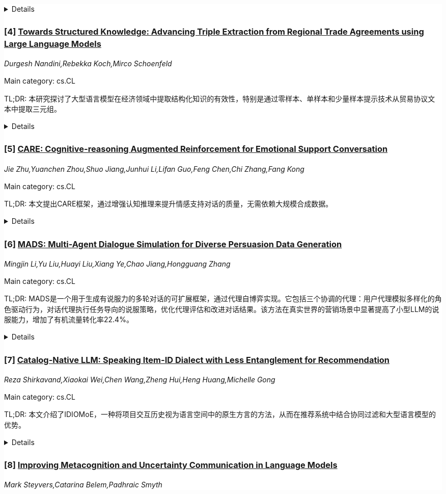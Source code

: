 
<details><summary>Details</summary></details>


### [4] [Towards Structured Knowledge: Advancing Triple Extraction from Regional Trade Agreements using Large Language Models](https://arxiv.org/abs/2510.05121)
*Durgesh Nandini,Rebekka Koch,Mirco Schoenfeld*

Main category: cs.CL

TL;DR: 本研究探讨了大型语言模型在经济领域中提取结构化知识的有效性，特别是通过零样本、单样本和少量样本提示技术从贸易协议文本中提取三元组。


<details><summary>Details</summary></details>


### [5] [CARE: Cognitive-reasoning Augmented Reinforcement for Emotional Support Conversation](https://arxiv.org/abs/2510.05122)
*Jie Zhu,Yuanchen Zhou,Shuo Jiang,Junhui Li,Lifan Guo,Feng Chen,Chi Zhang,Fang Kong*

Main category: cs.CL

TL;DR: 本文提出CARE框架，通过增强认知推理来提升情感支持对话的质量，无需依赖大规模合成数据。


<details><summary>Details</summary></details>


### [6] [MADS: Multi-Agent Dialogue Simulation for Diverse Persuasion Data Generation](https://arxiv.org/abs/2510.05124)
*Mingjin Li,Yu Liu,Huayi Liu,Xiang Ye,Chao Jiang,Hongguang Zhang*

Main category: cs.CL

TL;DR: MADS是一个用于生成有说服力的多轮对话的可扩展框架，通过代理自博弈实现。它包括三个协调的代理：用户代理模拟多样化的角色驱动行为，对话代理执行任务导向的说服策略，优化代理评估和改进对话结果。该方法在真实世界的营销场景中显著提高了小型LLM的说服能力，增加了有机流量转化率22.4%。


<details><summary>Details</summary></details>


### [7] [Catalog-Native LLM: Speaking Item-ID Dialect with Less Entanglement for Recommendation](https://arxiv.org/abs/2510.05125)
*Reza Shirkavand,Xiaokai Wei,Chen Wang,Zheng Hui,Heng Huang,Michelle Gong*

Main category: cs.CL

TL;DR: 本文介绍了IDIOMoE，一种将项目交互历史视为语言空间中的原生方言的方法，从而在推荐系统中结合协同过滤和大型语言模型的优势。


<details><summary>Details</summary></details>


### [8] [Improving Metacognition and Uncertainty Communication in Language Models](https://arxiv.org/abs/2510.05126)
*Mark Steyvers,Catarina Belem,Padhraic Smyth*
